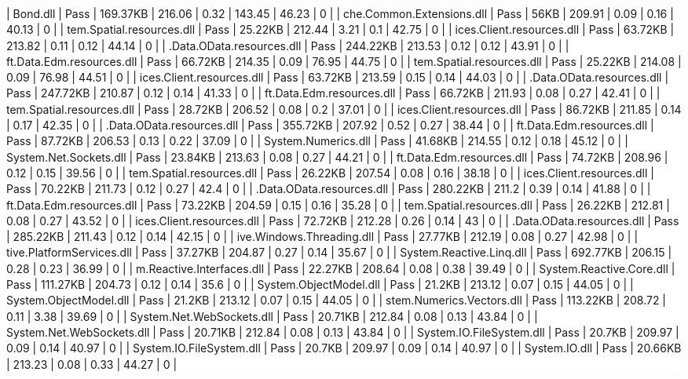  | Bond.dll                  | Pass   | 169.37KB | 216.06         | 0.32        | 143.45      | 46.23         | 0           | 
 | che.Common.Extensions.dll | Pass   | 56KB     | 209.91         | 0.09        | 0.16        | 40.13         | 0           | 
 | tem.Spatial.resources.dll | Pass   | 25.22KB  | 212.44         | 3.21        | 0.1         | 42.75         | 0           | 
 | ices.Client.resources.dll | Pass   | 63.72KB  | 213.82         | 0.11        | 0.12        | 44.14         | 0           | 
 | .Data.OData.resources.dll | Pass   | 244.22KB | 213.53         | 0.12        | 0.12        | 43.91         | 0           | 
 | ft.Data.Edm.resources.dll | Pass   | 66.72KB  | 214.35         | 0.09        | 76.95       | 44.75         | 0           | 
 | tem.Spatial.resources.dll | Pass   | 25.22KB  | 214.08         | 0.09        | 76.98       | 44.51         | 0           | 
 | ices.Client.resources.dll | Pass   | 63.72KB  | 213.59         | 0.15        | 0.14        | 44.03         | 0           | 
 | .Data.OData.resources.dll | Pass   | 247.72KB | 210.87         | 0.12        | 0.14        | 41.33         | 0           | 
 | ft.Data.Edm.resources.dll | Pass   | 66.72KB  | 211.93         | 0.08        | 0.27        | 42.41         | 0           | 
 | tem.Spatial.resources.dll | Pass   | 28.72KB  | 206.52         | 0.08        | 0.2         | 37.01         | 0           | 
 | ices.Client.resources.dll | Pass   | 86.72KB  | 211.85         | 0.14        | 0.17        | 42.35         | 0           | 
 | .Data.OData.resources.dll | Pass   | 355.72KB | 207.92         | 0.52        | 0.27        | 38.44         | 0           | 
 | ft.Data.Edm.resources.dll | Pass   | 87.72KB  | 206.53         | 0.13        | 0.22        | 37.09         | 0           | 
 | System.Numerics.dll       | Pass   | 41.68KB  | 214.55         | 0.12        | 0.18        | 45.12         | 0           | 
 | System.Net.Sockets.dll    | Pass   | 23.84KB  | 213.63         | 0.08        | 0.27        | 44.21         | 0           | 
 | ft.Data.Edm.resources.dll | Pass   | 74.72KB  | 208.96         | 0.12        | 0.15        | 39.56         | 0           | 
 | tem.Spatial.resources.dll | Pass   | 26.22KB  | 207.54         | 0.08        | 0.16        | 38.18         | 0           | 
 | ices.Client.resources.dll | Pass   | 70.22KB  | 211.73         | 0.12        | 0.27        | 42.4          | 0           | 
 | .Data.OData.resources.dll | Pass   | 280.22KB | 211.2          | 0.39        | 0.14        | 41.88         | 0           | 
 | ft.Data.Edm.resources.dll | Pass   | 73.22KB  | 204.59         | 0.15        | 0.16        | 35.28         | 0           | 
 | tem.Spatial.resources.dll | Pass   | 26.22KB  | 212.81         | 0.08        | 0.27        | 43.52         | 0           | 
 | ices.Client.resources.dll | Pass   | 72.72KB  | 212.28         | 0.26        | 0.14        | 43            | 0           | 
 | .Data.OData.resources.dll | Pass   | 285.22KB | 211.43         | 0.12        | 0.14        | 42.15         | 0           | 
 | ive.Windows.Threading.dll | Pass   | 27.77KB  | 212.19         | 0.08        | 0.27        | 42.98         | 0           | 
 | tive.PlatformServices.dll | Pass   | 37.27KB  | 204.87         | 0.27        | 0.14        | 35.67         | 0           | 
 | System.Reactive.Linq.dll  | Pass   | 692.77KB | 206.15         | 0.28        | 0.23        | 36.99         | 0           | 
 | m.Reactive.Interfaces.dll | Pass   | 22.27KB  | 208.64         | 0.08        | 0.38        | 39.49         | 0           | 
 | System.Reactive.Core.dll  | Pass   | 111.27KB | 204.73         | 0.12        | 0.14        | 35.6          | 0           | 
 | System.ObjectModel.dll    | Pass   | 21.2KB   | 213.12         | 0.07        | 0.15        | 44.05         | 0           | 
 | System.ObjectModel.dll    | Pass   | 21.2KB   | 213.12         | 0.07        | 0.15        | 44.05         | 0           | 
 | stem.Numerics.Vectors.dll | Pass   | 113.22KB | 208.72         | 0.11        | 3.38        | 39.69         | 0           | 
 | System.Net.WebSockets.dll | Pass   | 20.71KB  | 212.84         | 0.08        | 0.13        | 43.84         | 0           | 
 | System.Net.WebSockets.dll | Pass   | 20.71KB  | 212.84         | 0.08        | 0.13        | 43.84         | 0           | 
 | System.IO.FileSystem.dll  | Pass   | 20.7KB   | 209.97         | 0.09        | 0.14        | 40.97         | 0           | 
 | System.IO.FileSystem.dll  | Pass   | 20.7KB   | 209.97         | 0.09        | 0.14        | 40.97         | 0           | 
 | System.IO.dll             | Pass   | 20.66KB  | 213.23         | 0.08        | 0.33        | 44.27         | 0           | 